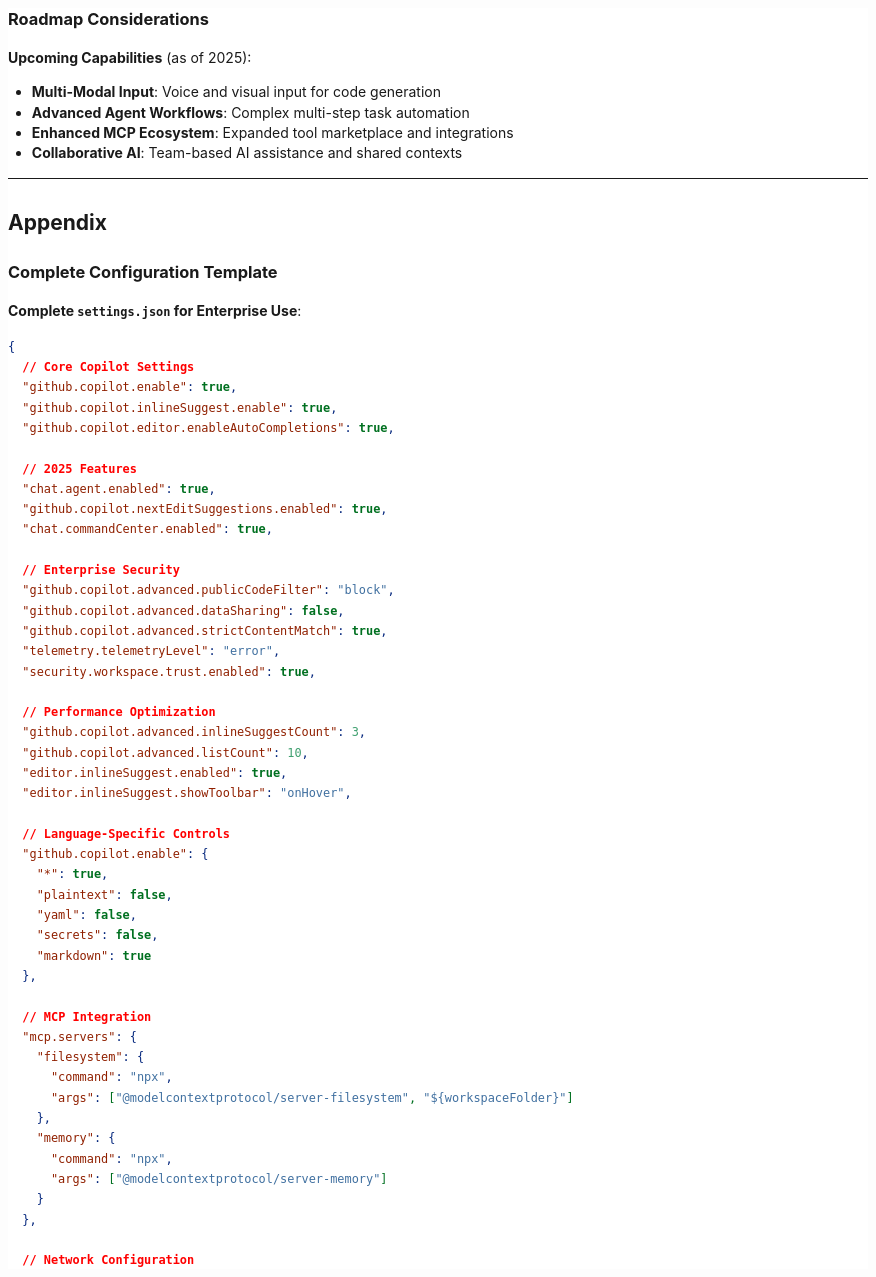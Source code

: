 ### Roadmap Considerations

**Upcoming Capabilities** (as of 2025):

- **Multi-Modal Input**: Voice and visual input for code generation
- **Advanced Agent Workflows**: Complex multi-step task automation
- **Enhanced MCP Ecosystem**: Expanded tool marketplace and integrations
- **Collaborative AI**: Team-based AI assistance and shared contexts

---

## Appendix

### Complete Configuration Template

**Complete `settings.json` for Enterprise Use**:

```json
{
  // Core Copilot Settings
  "github.copilot.enable": true,
  "github.copilot.inlineSuggest.enable": true,
  "github.copilot.editor.enableAutoCompletions": true,
  
  // 2025 Features
  "chat.agent.enabled": true,
  "github.copilot.nextEditSuggestions.enabled": true,
  "chat.commandCenter.enabled": true,
  
  // Enterprise Security
  "github.copilot.advanced.publicCodeFilter": "block",
  "github.copilot.advanced.dataSharing": false,
  "github.copilot.advanced.strictContentMatch": true,
  "telemetry.telemetryLevel": "error",
  "security.workspace.trust.enabled": true,
  
  // Performance Optimization
  "github.copilot.advanced.inlineSuggestCount": 3,
  "github.copilot.advanced.listCount": 10,
  "editor.inlineSuggest.enabled": true,
  "editor.inlineSuggest.showToolbar": "onHover",
  
  // Language-Specific Controls
  "github.copilot.enable": {
    "*": true,
    "plaintext": false,
    "yaml": false,
    "secrets": false,
    "markdown": true
  },
  
  // MCP Integration
  "mcp.servers": {
    "filesystem": {
      "command": "npx",
      "args": ["@modelcontextprotocol/server-filesystem", "${workspaceFolder}"]
    },
    "memory": {
      "command": "npx",
      "args": ["@modelcontextprotocol/server-memory"]
    }
  },
  
  // Network Configuration
```